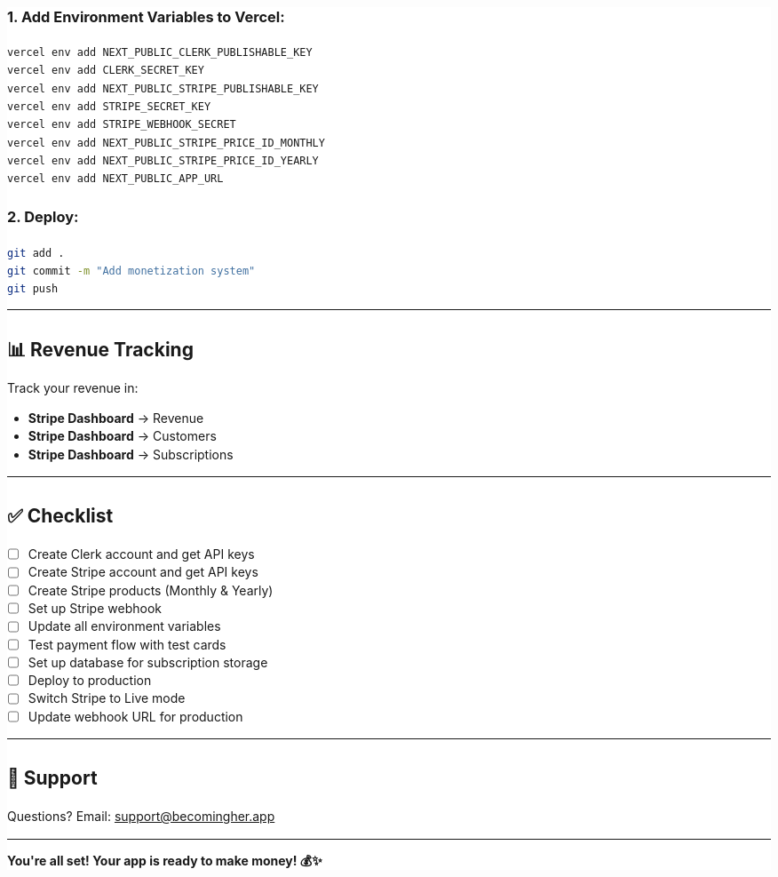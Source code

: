 ### 1. Add Environment Variables to Vercel:
```bash
vercel env add NEXT_PUBLIC_CLERK_PUBLISHABLE_KEY
vercel env add CLERK_SECRET_KEY
vercel env add NEXT_PUBLIC_STRIPE_PUBLISHABLE_KEY
vercel env add STRIPE_SECRET_KEY
vercel env add STRIPE_WEBHOOK_SECRET
vercel env add NEXT_PUBLIC_STRIPE_PRICE_ID_MONTHLY
vercel env add NEXT_PUBLIC_STRIPE_PRICE_ID_YEARLY
vercel env add NEXT_PUBLIC_APP_URL
```

### 2. Deploy:
```bash
git add .
git commit -m "Add monetization system"
git push
```

---

## 📊 Revenue Tracking

Track your revenue in:
- **Stripe Dashboard** → Revenue
- **Stripe Dashboard** → Customers
- **Stripe Dashboard** → Subscriptions

---

## ✅ Checklist

- [ ] Create Clerk account and get API keys
- [ ] Create Stripe account and get API keys
- [ ] Create Stripe products (Monthly & Yearly)
- [ ] Set up Stripe webhook
- [ ] Update all environment variables
- [ ] Test payment flow with test cards
- [ ] Set up database for subscription storage
- [ ] Deploy to production
- [ ] Switch Stripe to Live mode
- [ ] Update webhook URL for production

---

## 💝 Support

Questions? Email: support@becomingher.app

---

**You're all set! Your app is ready to make money! 💰✨**
